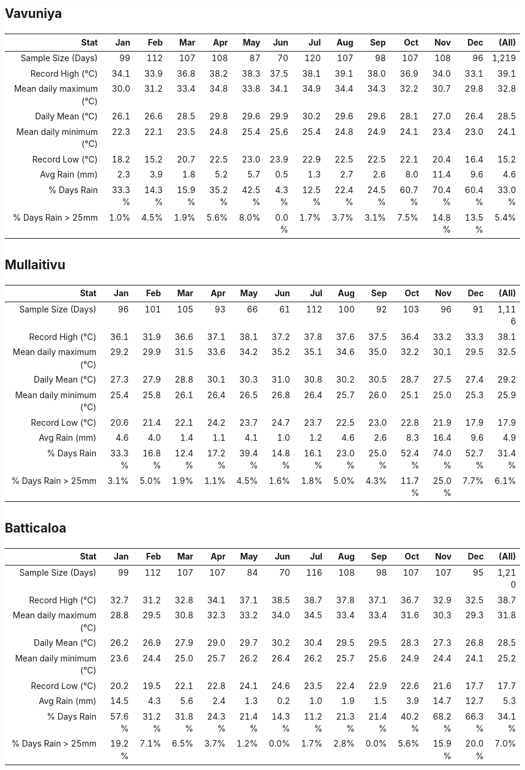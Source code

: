 ## Vavuniya

| Stat | Jan | Feb | Mar | Apr | May | Jun | Jul | Aug | Sep | Oct | Nov | Dec | (All) |
|  ---:  |  ---:  |  ---:  |  ---:  |  ---:  |  ---:  |  ---:  |  ---:  |  ---:  |  ---:  |  ---:  |  ---:  |  ---:  |  ---:  |
| Sample Size (Days) | 99 | 112 | 107 | 108 | 87 | 70 | 120 | 107 | 98 | 107 | 108 | 96 | 1,219 |
| Record High (°C) | 34.1 | 33.9 | 36.8 | 38.2 | 38.3 | 37.5 | 38.1 | 39.1 | 38.0 | 36.9 | 34.0 | 33.1 | 39.1 |
| Mean daily maximum (°C) | 30.0 | 31.2 | 33.4 | 34.8 | 33.8 | 34.1 | 34.9 | 34.4 | 34.3 | 32.2 | 30.7 | 29.8 | 32.8 |
| Daily Mean (°C) | 26.1 | 26.6 | 28.5 | 29.8 | 29.6 | 29.9 | 30.2 | 29.6 | 29.6 | 28.1 | 27.0 | 26.4 | 28.5 |
| Mean daily minimum (°C) | 22.3 | 22.1 | 23.5 | 24.8 | 25.4 | 25.6 | 25.4 | 24.8 | 24.9 | 24.1 | 23.4 | 23.0 | 24.1 |
| Record Low (°C) | 18.2 | 15.2 | 20.7 | 22.5 | 23.0 | 23.9 | 22.9 | 22.5 | 22.5 | 22.1 | 20.4 | 16.4 | 15.2 |
| Avg Rain (mm) | 2.3 | 3.9 | 1.8 | 5.2 | 5.7 | 0.5 | 1.3 | 2.7 | 2.6 | 8.0 | 11.4 | 9.6 | 4.6 |
| % Days Rain | 33.3% | 14.3% | 15.9% | 35.2% | 42.5% | 4.3% | 12.5% | 22.4% | 24.5% | 60.7% | 70.4% | 60.4% | 33.0% |
| % Days Rain > 25mm | 1.0% | 4.5% | 1.9% | 5.6% | 8.0% | 0.0% | 1.7% | 3.7% | 3.1% | 7.5% | 14.8% | 13.5% | 5.4% |

## Mullaitivu

| Stat | Jan | Feb | Mar | Apr | May | Jun | Jul | Aug | Sep | Oct | Nov | Dec | (All) |
|  ---:  |  ---:  |  ---:  |  ---:  |  ---:  |  ---:  |  ---:  |  ---:  |  ---:  |  ---:  |  ---:  |  ---:  |  ---:  |  ---:  |
| Sample Size (Days) | 96 | 101 | 105 | 93 | 66 | 61 | 112 | 100 | 92 | 103 | 96 | 91 | 1,116 |
| Record High (°C) | 36.1 | 31.9 | 36.6 | 37.1 | 38.1 | 37.2 | 37.8 | 37.6 | 37.5 | 36.4 | 33.2 | 33.3 | 38.1 |
| Mean daily maximum (°C) | 29.2 | 29.9 | 31.5 | 33.6 | 34.2 | 35.2 | 35.1 | 34.6 | 35.0 | 32.2 | 30.1 | 29.5 | 32.5 |
| Daily Mean (°C) | 27.3 | 27.9 | 28.8 | 30.1 | 30.3 | 31.0 | 30.8 | 30.2 | 30.5 | 28.7 | 27.5 | 27.4 | 29.2 |
| Mean daily minimum (°C) | 25.4 | 25.8 | 26.1 | 26.4 | 26.5 | 26.8 | 26.4 | 25.7 | 26.0 | 25.1 | 25.0 | 25.3 | 25.9 |
| Record Low (°C) | 20.6 | 21.4 | 22.1 | 24.2 | 23.7 | 24.7 | 23.7 | 22.5 | 23.0 | 22.8 | 21.9 | 17.9 | 17.9 |
| Avg Rain (mm) | 4.6 | 4.0 | 1.4 | 1.1 | 4.1 | 1.0 | 1.2 | 4.6 | 2.6 | 8.3 | 16.4 | 9.6 | 4.9 |
| % Days Rain | 33.3% | 16.8% | 12.4% | 17.2% | 39.4% | 14.8% | 16.1% | 23.0% | 25.0% | 52.4% | 74.0% | 52.7% | 31.4% |
| % Days Rain > 25mm | 3.1% | 5.0% | 1.9% | 1.1% | 4.5% | 1.6% | 1.8% | 5.0% | 4.3% | 11.7% | 25.0% | 7.7% | 6.1% |

## Batticaloa

| Stat | Jan | Feb | Mar | Apr | May | Jun | Jul | Aug | Sep | Oct | Nov | Dec | (All) |
|  ---:  |  ---:  |  ---:  |  ---:  |  ---:  |  ---:  |  ---:  |  ---:  |  ---:  |  ---:  |  ---:  |  ---:  |  ---:  |  ---:  |
| Sample Size (Days) | 99 | 112 | 107 | 107 | 84 | 70 | 116 | 108 | 98 | 107 | 107 | 95 | 1,210 |
| Record High (°C) | 32.7 | 31.2 | 32.8 | 34.1 | 37.1 | 38.5 | 38.7 | 37.8 | 37.1 | 36.7 | 32.9 | 32.5 | 38.7 |
| Mean daily maximum (°C) | 28.8 | 29.5 | 30.8 | 32.3 | 33.2 | 34.0 | 34.5 | 33.4 | 33.4 | 31.6 | 30.3 | 29.3 | 31.8 |
| Daily Mean (°C) | 26.2 | 26.9 | 27.9 | 29.0 | 29.7 | 30.2 | 30.4 | 29.5 | 29.5 | 28.3 | 27.3 | 26.8 | 28.5 |
| Mean daily minimum (°C) | 23.6 | 24.4 | 25.0 | 25.7 | 26.2 | 26.4 | 26.2 | 25.7 | 25.6 | 24.9 | 24.4 | 24.1 | 25.2 |
| Record Low (°C) | 20.2 | 19.5 | 22.1 | 22.8 | 24.1 | 24.6 | 23.5 | 22.4 | 22.9 | 22.6 | 21.6 | 17.7 | 17.7 |
| Avg Rain (mm) | 14.5 | 4.3 | 5.6 | 2.4 | 1.3 | 0.2 | 1.0 | 1.9 | 1.5 | 3.9 | 14.7 | 12.7 | 5.3 |
| % Days Rain | 57.6% | 31.2% | 31.8% | 24.3% | 21.4% | 14.3% | 11.2% | 21.3% | 21.4% | 40.2% | 68.2% | 66.3% | 34.1% |
| % Days Rain > 25mm | 19.2% | 7.1% | 6.5% | 3.7% | 1.2% | 0.0% | 1.7% | 2.8% | 0.0% | 5.6% | 15.9% | 20.0% | 7.0% |
